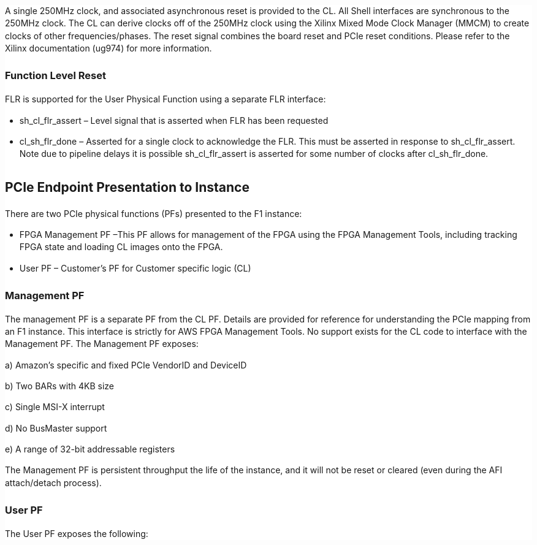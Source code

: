 A single 250MHz clock, and associated asynchronous reset is provided to
the CL. All Shell interfaces are synchronous to the 250MHz clock. The CL
can derive clocks off of the 250MHz clock using the Xilinx Mixed Mode
Clock Manager (MMCM) to create clocks of other frequencies/phases. The
reset signal combines the board reset and PCIe reset conditions. Please
refer to the Xilinx documentation (ug974) for more information.

### Function Level Reset

FLR is supported for the User Physical Function using a separate FLR
interface:

-   sh\_cl\_flr\_assert – Level signal that is asserted when FLR has
    been requested

-   cl\_sh\_flr\_done – Asserted for a single clock to acknowledge
    the FLR. This must be asserted in response to sh\_cl\_flr\_assert.
    Note due to pipeline delays it is possible sh\_cl\_flr\_assert is
    asserted for some number of clocks after cl\_sh\_flr\_done.

PCIe Endpoint Presentation to Instance
--------------------------------------

There are two PCIe physical functions (PFs) presented to the F1
instance:

-   FPGA Management PF –This PF allows for management of the FPGA using
    the FPGA Management Tools, including tracking FPGA state and loading
    CL images onto the FPGA.

-   User PF – Customer’s PF for Customer specific logic (CL)

### Management PF

The management PF is a separate PF from the CL PF. Details are provided
for reference for understanding the PCIe mapping from an F1 instance.
This interface is strictly for AWS FPGA Management Tools. No support
exists for the CL code to interface with the Management PF. The
Management PF exposes:

a)  Amazon’s specific and fixed PCIe VendorID and DeviceID

b)  Two BARs with 4KB size

c)  Single MSI-X interrupt

d)  No BusMaster support

e)  A range of 32-bit addressable registers

The Management PF is persistent throughput the life of the instance, and
it will not be reset or cleared (even during the AFI attach/detach
process).

### User PF

The User PF exposes the following:
